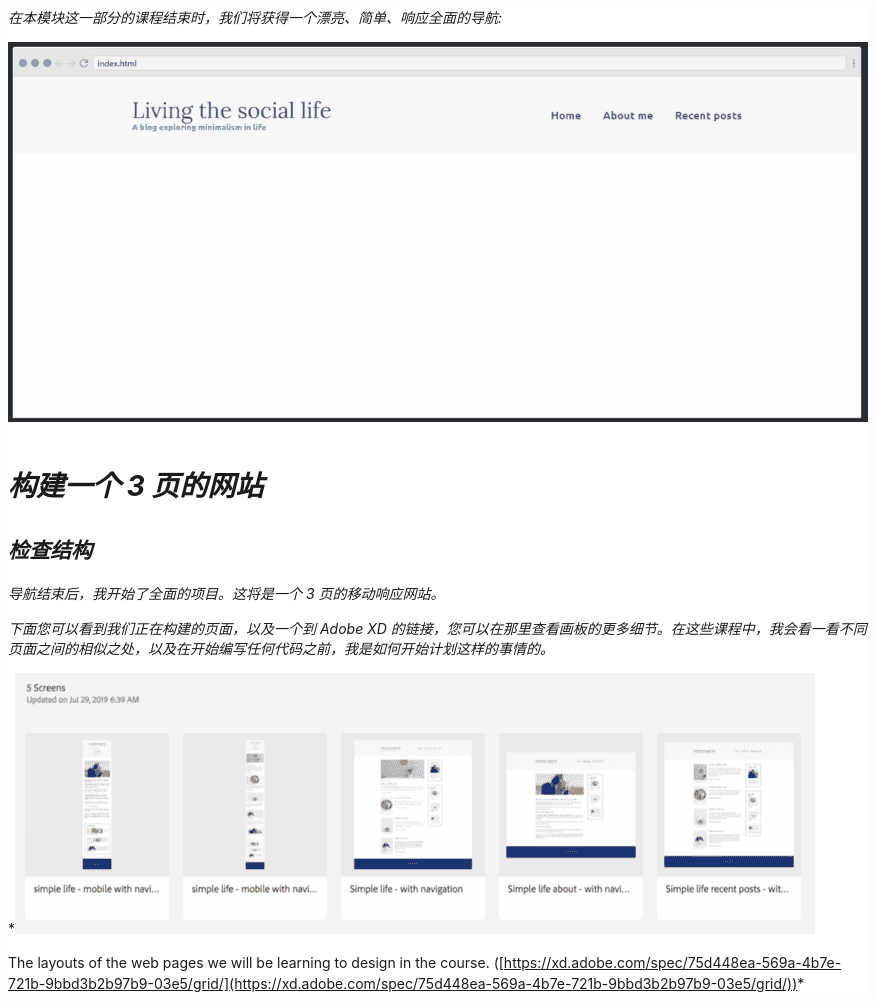 *在本模块这一部分的课程结束时，我们将获得一个漂亮、简单、响应全面的导航:*

*![nav-1](img/064ea5564cd9aee8162b557a7deffe05.png)*

# *构建一个 3 页的网站*

## *检查结构*

*导航结束后，我开始了全面的项目。这将是一个 3 页的移动响应网站。*

*下面您可以看到我们正在构建的页面，以及一个到 Adobe XD 的链接，您可以在那里查看画板的更多细节。在这些课程中，我会看一看不同页面之间的相似之处，以及在开始编写任何代码之前，我是如何开始计划这样的事情的。*

*![13](img/c0053dd3dc0d6a44e47373cf87ecaf8a.png)

The layouts of the web pages we will be learning to design in the course. ([https://xd.adobe.com/spec/75d448ea-569a-4b7e-721b-9bbd3b2b97b9-03e5/grid/](https://xd.adobe.com/spec/75d448ea-569a-4b7e-721b-9bbd3b2b97b9-03e5/grid/))* 
